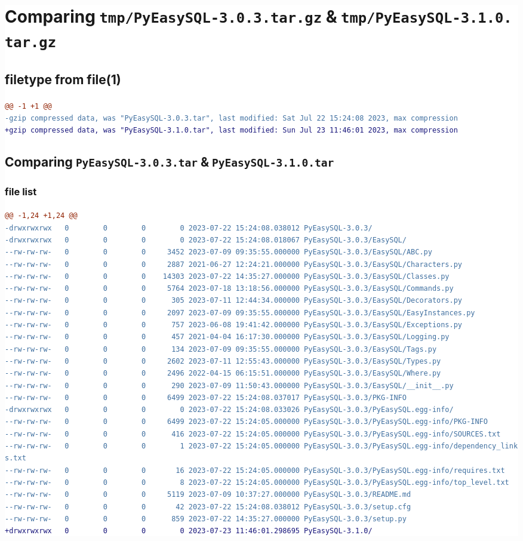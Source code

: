 # Comparing `tmp/PyEasySQL-3.0.3.tar.gz` & `tmp/PyEasySQL-3.1.0.tar.gz`

## filetype from file(1)

```diff
@@ -1 +1 @@
-gzip compressed data, was "PyEasySQL-3.0.3.tar", last modified: Sat Jul 22 15:24:08 2023, max compression
+gzip compressed data, was "PyEasySQL-3.1.0.tar", last modified: Sun Jul 23 11:46:01 2023, max compression
```

## Comparing `PyEasySQL-3.0.3.tar` & `PyEasySQL-3.1.0.tar`

### file list

```diff
@@ -1,24 +1,24 @@
-drwxrwxrwx   0        0        0        0 2023-07-22 15:24:08.038012 PyEasySQL-3.0.3/
-drwxrwxrwx   0        0        0        0 2023-07-22 15:24:08.018067 PyEasySQL-3.0.3/EasySQL/
--rw-rw-rw-   0        0        0     3452 2023-07-09 09:35:55.000000 PyEasySQL-3.0.3/EasySQL/ABC.py
--rw-rw-rw-   0        0        0     2887 2021-06-27 12:24:21.000000 PyEasySQL-3.0.3/EasySQL/Characters.py
--rw-rw-rw-   0        0        0    14303 2023-07-22 14:35:27.000000 PyEasySQL-3.0.3/EasySQL/Classes.py
--rw-rw-rw-   0        0        0     5764 2023-07-18 13:18:56.000000 PyEasySQL-3.0.3/EasySQL/Commands.py
--rw-rw-rw-   0        0        0      305 2023-07-11 12:44:34.000000 PyEasySQL-3.0.3/EasySQL/Decorators.py
--rw-rw-rw-   0        0        0     2097 2023-07-09 09:35:55.000000 PyEasySQL-3.0.3/EasySQL/EasyInstances.py
--rw-rw-rw-   0        0        0      757 2023-06-08 19:41:42.000000 PyEasySQL-3.0.3/EasySQL/Exceptions.py
--rw-rw-rw-   0        0        0      457 2021-04-04 16:17:30.000000 PyEasySQL-3.0.3/EasySQL/Logging.py
--rw-rw-rw-   0        0        0      134 2023-07-09 09:35:55.000000 PyEasySQL-3.0.3/EasySQL/Tags.py
--rw-rw-rw-   0        0        0     2602 2023-07-11 12:55:43.000000 PyEasySQL-3.0.3/EasySQL/Types.py
--rw-rw-rw-   0        0        0     2496 2022-04-15 06:15:51.000000 PyEasySQL-3.0.3/EasySQL/Where.py
--rw-rw-rw-   0        0        0      290 2023-07-09 11:50:43.000000 PyEasySQL-3.0.3/EasySQL/__init__.py
--rw-rw-rw-   0        0        0     6499 2023-07-22 15:24:08.037017 PyEasySQL-3.0.3/PKG-INFO
-drwxrwxrwx   0        0        0        0 2023-07-22 15:24:08.033026 PyEasySQL-3.0.3/PyEasySQL.egg-info/
--rw-rw-rw-   0        0        0     6499 2023-07-22 15:24:05.000000 PyEasySQL-3.0.3/PyEasySQL.egg-info/PKG-INFO
--rw-rw-rw-   0        0        0      416 2023-07-22 15:24:05.000000 PyEasySQL-3.0.3/PyEasySQL.egg-info/SOURCES.txt
--rw-rw-rw-   0        0        0        1 2023-07-22 15:24:05.000000 PyEasySQL-3.0.3/PyEasySQL.egg-info/dependency_links.txt
--rw-rw-rw-   0        0        0       16 2023-07-22 15:24:05.000000 PyEasySQL-3.0.3/PyEasySQL.egg-info/requires.txt
--rw-rw-rw-   0        0        0        8 2023-07-22 15:24:05.000000 PyEasySQL-3.0.3/PyEasySQL.egg-info/top_level.txt
--rw-rw-rw-   0        0        0     5119 2023-07-09 10:37:27.000000 PyEasySQL-3.0.3/README.md
--rw-rw-rw-   0        0        0       42 2023-07-22 15:24:08.038012 PyEasySQL-3.0.3/setup.cfg
--rw-rw-rw-   0        0        0      859 2023-07-22 14:35:27.000000 PyEasySQL-3.0.3/setup.py
+drwxrwxrwx   0        0        0        0 2023-07-23 11:46:01.298695 PyEasySQL-3.1.0/
```